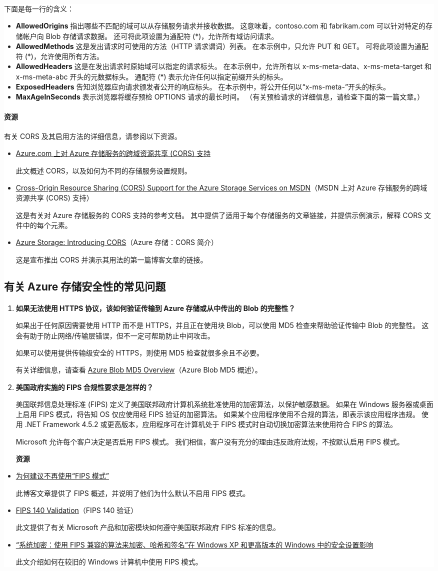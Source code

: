 下面是每一行的含义：

* **AllowedOrigins** 指出哪些不匹配的域可以从存储服务请求并接收数据。 这意味着，contoso.com 和 fabrikam.com 可以针对特定的存储帐户向 Blob 存储请求数据。 还可将此项设置为通配符 (\*)，允许所有域访问请求。
* **AllowedMethods** 这是发出请求时可使用的方法（HTTP 请求谓词）列表。 在本示例中，只允许 PUT 和 GET。 可将此项设置为通配符 (\*)，允许使用所有方法。
* **AllowedHeaders** 这是在发出请求时原始域可以指定的请求标头。 在本示例中，允许所有以 x-ms-meta-data、x-ms-meta-target 和 x-ms-meta-abc 开头的元数据标头。 通配符 (\*) 表示允许任何以指定前缀开头的标头。
* **ExposedHeaders** 告知浏览器应向请求颁发者公开的响应标头。 在本示例中，将公开任何以“x-ms-meta-”开头的标头。
* **MaxAgeInSeconds** 表示浏览器将缓存预检 OPTIONS 请求的最长时间。 （有关预检请求的详细信息，请检查下面的第一篇文章。）

#### <a name="resources"></a>资源
有关 CORS 及其启用方法的详细信息，请参阅以下资源。

* [Azure.com 上对 Azure 存储服务的跨域资源共享 (CORS) 支持](storage-cors-support.md)
  
  此文概述 CORS，以及如何为不同的存储服务设置规则。
* [Cross-Origin Resource Sharing (CORS) Support for the Azure Storage Services on MSDN](https://msdn.microsoft.com/library/azure/dn535601.aspx)（MSDN 上对 Azure 存储服务的跨域资源共享 (CORS) 支持）
  
  这是有关对 Azure 存储服务的 CORS 支持的参考文档。 其中提供了适用于每个存储服务的文章链接，并提供示例演示，解释 CORS 文件中的每个元素。
* [Azure Storage: Introducing CORS](http://blogs.msdn.com/b/windowsazurestorage/archive/2014/02/03/windows-azure-storage-introducing-cors.aspx)（Azure 存储：CORS 简介）
  
  这是宣布推出 CORS 并演示其用法的第一篇博客文章的链接。

## <a name="frequently-asked-questions-about-azure-storage-security"></a>有关 Azure 存储安全性的常见问题
1. **如果无法使用 HTTPS 协议，该如何验证传输到 Azure 存储或从中传出的 Blob 的完整性？**
   
   如果出于任何原因需要使用 HTTP 而不是 HTTPS，并且正在使用块 Blob，可以使用 MD5 检查来帮助验证传输中 Blob 的完整性。 这会有助于防止网络/传输层错误，但不一定可帮助防止中间攻击。
   
   如果可以使用提供传输级安全的 HTTPS，则使用 MD5 检查就很多余且不必要。
   
   有关详细信息，请查看 [Azure Blob MD5 Overview](http://blogs.msdn.com/b/windowsazurestorage/archive/2011/02/18/windows-azure-blob-md5-overview.aspx)（Azure Blob MD5 概述）。
2. **美国政府实施的 FIPS 合规性要求是怎样的？**
   
   美国联邦信息处理标准 (FIPS) 定义了美国联邦政府计算机系统批准使用的加密算法，以保护敏感数据。 如果在 Windows 服务器或桌面上启用 FIPS 模式，将告知 OS 仅应使用经 FIPS 验证的加密算法。 如果某个应用程序使用不合规的算法，即表示该应用程序违规。 使用 .NET Framework 4.5.2 或更高版本，应用程序可在计算机处于 FIPS 模式时自动切换加密算法来使用符合 FIPS 的算法。
   
   Microsoft 允许每个客户决定是否启用 FIPS 模式。 我们相信，客户没有充分的理由违反政府法规，不按默认启用 FIPS 模式。
   
   **资源**

* [为何建议不再使用“FIPS 模式”](http://blogs.technet.com/b/secguide/archive/2014/04/07/why-we-re-not-recommending-fips-mode-anymore.aspx)
  
  此博客文章提供了 FIPS 概述，并说明了他们为什么默认不启用 FIPS 模式。
* [FIPS 140 Validation](https://technet.microsoft.com/library/cc750357.aspx)（FIPS 140 验证）
  
  此文提供了有关 Microsoft 产品和加密模块如何遵守美国联邦政府 FIPS 标准的信息。
* [“系统加密：使用 FIPS 兼容的算法来加密、哈希和签名”在 Windows XP 和更高版本的 Windows 中的安全设置影响](https://support.microsoft.com/kb/811833)
  
  此文介绍如何在较旧的 Windows 计算机中使用 FIPS 模式。


